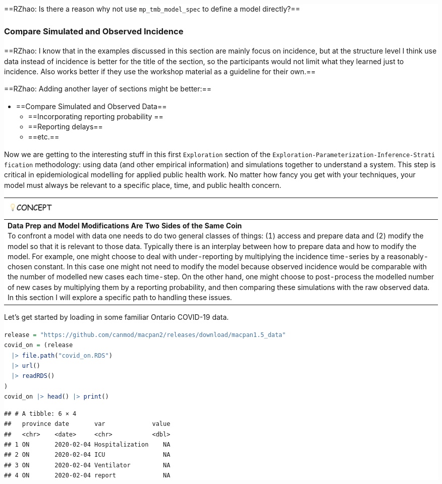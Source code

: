 
==RZhao: Is there a reason why not use `mp_tmb_model_spec` to define a model directly?==

### Compare Simulated and Observed Incidence

==RZhao: I know that in the examples discussed in this section are mainly focus on incidence, but at the structure level I think use data instead of incidence is better for the title of the section, so the participants would not limit what they learned just to incidence. Also works better if they use the workshop material as a guideline for their own.==

==RZhao: Adding another layer of sections might be better:==
- ==Compare Simulated and Observed Data==
	- ==Incorporating reporting probability ==
	- ==Reporting delays==
	- ==etc.==


Now we are getting to the interesting stuff in this first `Exploration`
section of the `Exploration-Parameterization-Inference-Stratification`
methodology: using data (and other empirical information) and
simulations together to understand a system. This step is critical in
epidemiological modelling for applied public health work. No matter how
fancy you get with your techniques, your model must always be relevant
to a specific place, time, and public health concern.

| <img src="images/concept.svg" width="120" />                                                                                                                                                                                                                                                                                                                                                                                                                                                                                                                                                                                                                                                                                                                                                                                                                                                                                          |
|:--------------------------------------------------------------------------------------------------------------------------------------------------------------------------------------------------------------------------------------------------------------------------------------------------------------------------------------------------------------------------------------------------------------------------------------------------------------------------------------------------------------------------------------------------------------------------------------------------------------------------------------------------------------------------------------------------------------------------------------------------------------------------------------------------------------------------------------------------------------------------------------------------------------------------------------|
| **Data Prep and Model Modifications Are Two Sides of the Same Coin**<br>To confront a model with data one needs to do two general classes of things: (1) access and prepare data and (2) modify the model so that it is relevant to those data. Typically there is an interplay between how to prepare data and how to modify the model. For example, one might choose to deal with under-reporting by multiplying the incidence time-series by a reasonably-chosen constant. In this case one might not need to modify the model because observed incidence would be comparable with the number of modelled new cases each time-step. On the other hand, one might choose to post-process the modelled number of new cases by multiplying them by a reporting probability, and then comparing these simulations with the raw observed data. In this section I will explore a specific path to handling these issues. |

Let’s get started by loading in some familiar Ontario COVID-19 data.

``` r
release = "https://github.com/canmod/macpan2/releases/download/macpan1.5_data"
covid_on = (release
  |> file.path("covid_on.RDS")
  |> url() 
  |> readRDS()
)
covid_on |> head() |> print()
```

    ## # A tibble: 6 × 4
    ##   province date       var             value
    ##   <chr>    <date>     <chr>           <dbl>
    ## 1 ON       2020-02-04 Hospitalization    NA
    ## 2 ON       2020-02-04 ICU                NA
    ## 3 ON       2020-02-04 Ventilator         NA
    ## 4 ON       2020-02-04 report             NA